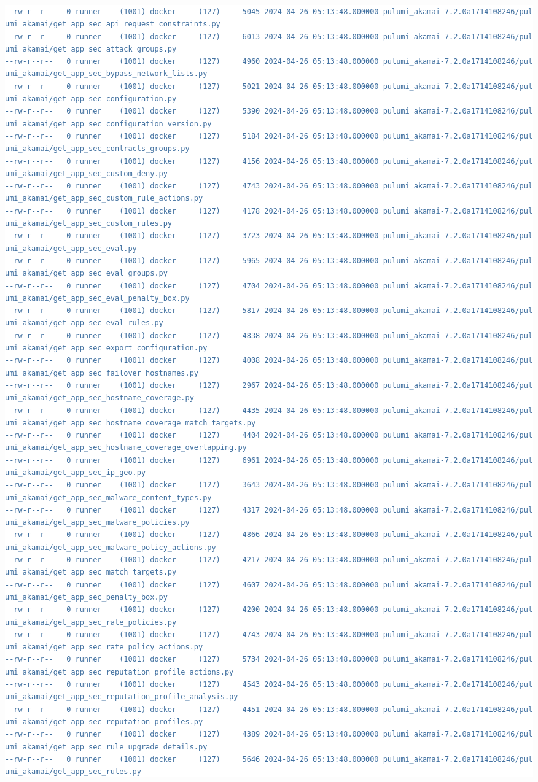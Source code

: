 ```diff
--rw-r--r--   0 runner    (1001) docker     (127)     5045 2024-04-26 05:13:48.000000 pulumi_akamai-7.2.0a1714108246/pulumi_akamai/get_app_sec_api_request_constraints.py
--rw-r--r--   0 runner    (1001) docker     (127)     6013 2024-04-26 05:13:48.000000 pulumi_akamai-7.2.0a1714108246/pulumi_akamai/get_app_sec_attack_groups.py
--rw-r--r--   0 runner    (1001) docker     (127)     4960 2024-04-26 05:13:48.000000 pulumi_akamai-7.2.0a1714108246/pulumi_akamai/get_app_sec_bypass_network_lists.py
--rw-r--r--   0 runner    (1001) docker     (127)     5021 2024-04-26 05:13:48.000000 pulumi_akamai-7.2.0a1714108246/pulumi_akamai/get_app_sec_configuration.py
--rw-r--r--   0 runner    (1001) docker     (127)     5390 2024-04-26 05:13:48.000000 pulumi_akamai-7.2.0a1714108246/pulumi_akamai/get_app_sec_configuration_version.py
--rw-r--r--   0 runner    (1001) docker     (127)     5184 2024-04-26 05:13:48.000000 pulumi_akamai-7.2.0a1714108246/pulumi_akamai/get_app_sec_contracts_groups.py
--rw-r--r--   0 runner    (1001) docker     (127)     4156 2024-04-26 05:13:48.000000 pulumi_akamai-7.2.0a1714108246/pulumi_akamai/get_app_sec_custom_deny.py
--rw-r--r--   0 runner    (1001) docker     (127)     4743 2024-04-26 05:13:48.000000 pulumi_akamai-7.2.0a1714108246/pulumi_akamai/get_app_sec_custom_rule_actions.py
--rw-r--r--   0 runner    (1001) docker     (127)     4178 2024-04-26 05:13:48.000000 pulumi_akamai-7.2.0a1714108246/pulumi_akamai/get_app_sec_custom_rules.py
--rw-r--r--   0 runner    (1001) docker     (127)     3723 2024-04-26 05:13:48.000000 pulumi_akamai-7.2.0a1714108246/pulumi_akamai/get_app_sec_eval.py
--rw-r--r--   0 runner    (1001) docker     (127)     5965 2024-04-26 05:13:48.000000 pulumi_akamai-7.2.0a1714108246/pulumi_akamai/get_app_sec_eval_groups.py
--rw-r--r--   0 runner    (1001) docker     (127)     4704 2024-04-26 05:13:48.000000 pulumi_akamai-7.2.0a1714108246/pulumi_akamai/get_app_sec_eval_penalty_box.py
--rw-r--r--   0 runner    (1001) docker     (127)     5817 2024-04-26 05:13:48.000000 pulumi_akamai-7.2.0a1714108246/pulumi_akamai/get_app_sec_eval_rules.py
--rw-r--r--   0 runner    (1001) docker     (127)     4838 2024-04-26 05:13:48.000000 pulumi_akamai-7.2.0a1714108246/pulumi_akamai/get_app_sec_export_configuration.py
--rw-r--r--   0 runner    (1001) docker     (127)     4008 2024-04-26 05:13:48.000000 pulumi_akamai-7.2.0a1714108246/pulumi_akamai/get_app_sec_failover_hostnames.py
--rw-r--r--   0 runner    (1001) docker     (127)     2967 2024-04-26 05:13:48.000000 pulumi_akamai-7.2.0a1714108246/pulumi_akamai/get_app_sec_hostname_coverage.py
--rw-r--r--   0 runner    (1001) docker     (127)     4435 2024-04-26 05:13:48.000000 pulumi_akamai-7.2.0a1714108246/pulumi_akamai/get_app_sec_hostname_coverage_match_targets.py
--rw-r--r--   0 runner    (1001) docker     (127)     4404 2024-04-26 05:13:48.000000 pulumi_akamai-7.2.0a1714108246/pulumi_akamai/get_app_sec_hostname_coverage_overlapping.py
--rw-r--r--   0 runner    (1001) docker     (127)     6961 2024-04-26 05:13:48.000000 pulumi_akamai-7.2.0a1714108246/pulumi_akamai/get_app_sec_ip_geo.py
--rw-r--r--   0 runner    (1001) docker     (127)     3643 2024-04-26 05:13:48.000000 pulumi_akamai-7.2.0a1714108246/pulumi_akamai/get_app_sec_malware_content_types.py
--rw-r--r--   0 runner    (1001) docker     (127)     4317 2024-04-26 05:13:48.000000 pulumi_akamai-7.2.0a1714108246/pulumi_akamai/get_app_sec_malware_policies.py
--rw-r--r--   0 runner    (1001) docker     (127)     4866 2024-04-26 05:13:48.000000 pulumi_akamai-7.2.0a1714108246/pulumi_akamai/get_app_sec_malware_policy_actions.py
--rw-r--r--   0 runner    (1001) docker     (127)     4217 2024-04-26 05:13:48.000000 pulumi_akamai-7.2.0a1714108246/pulumi_akamai/get_app_sec_match_targets.py
--rw-r--r--   0 runner    (1001) docker     (127)     4607 2024-04-26 05:13:48.000000 pulumi_akamai-7.2.0a1714108246/pulumi_akamai/get_app_sec_penalty_box.py
--rw-r--r--   0 runner    (1001) docker     (127)     4200 2024-04-26 05:13:48.000000 pulumi_akamai-7.2.0a1714108246/pulumi_akamai/get_app_sec_rate_policies.py
--rw-r--r--   0 runner    (1001) docker     (127)     4743 2024-04-26 05:13:48.000000 pulumi_akamai-7.2.0a1714108246/pulumi_akamai/get_app_sec_rate_policy_actions.py
--rw-r--r--   0 runner    (1001) docker     (127)     5734 2024-04-26 05:13:48.000000 pulumi_akamai-7.2.0a1714108246/pulumi_akamai/get_app_sec_reputation_profile_actions.py
--rw-r--r--   0 runner    (1001) docker     (127)     4543 2024-04-26 05:13:48.000000 pulumi_akamai-7.2.0a1714108246/pulumi_akamai/get_app_sec_reputation_profile_analysis.py
--rw-r--r--   0 runner    (1001) docker     (127)     4451 2024-04-26 05:13:48.000000 pulumi_akamai-7.2.0a1714108246/pulumi_akamai/get_app_sec_reputation_profiles.py
--rw-r--r--   0 runner    (1001) docker     (127)     4389 2024-04-26 05:13:48.000000 pulumi_akamai-7.2.0a1714108246/pulumi_akamai/get_app_sec_rule_upgrade_details.py
--rw-r--r--   0 runner    (1001) docker     (127)     5646 2024-04-26 05:13:48.000000 pulumi_akamai-7.2.0a1714108246/pulumi_akamai/get_app_sec_rules.py
```